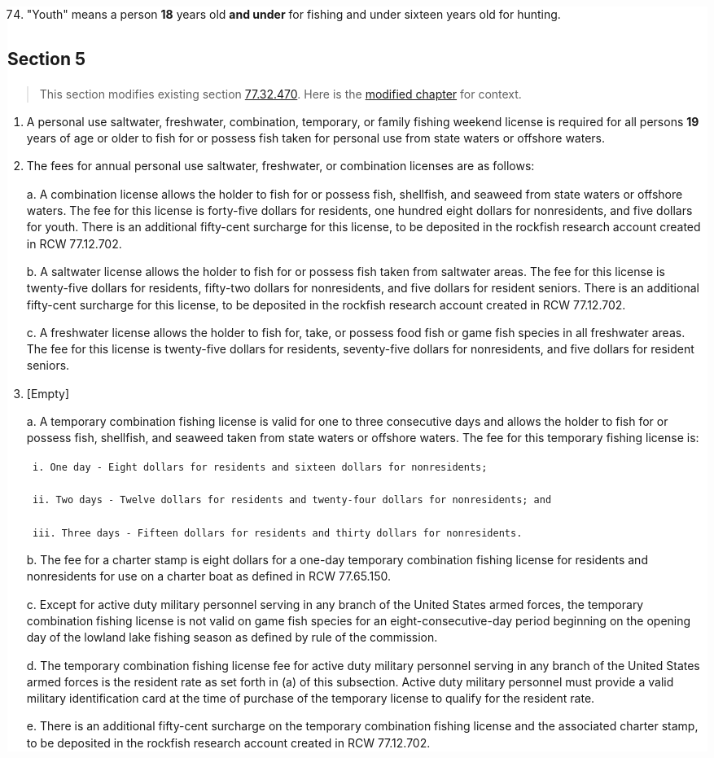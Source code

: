 74. "Youth" means a person **18** years old **and under** for fishing and under sixteen years old for hunting.


## Section 5
> This section modifies existing section [77.32.470](/rcw/77_fish_and_wildlife/77.032_licenses.md). Here is the [modified chapter](rcw/77_fish_and_wildlife/77.032_licenses.md) for context.

1. A personal use saltwater, freshwater, combination, temporary, or family fishing weekend license is required for all persons **19** years of age or older to fish for or possess fish taken for personal use from state waters or offshore waters.

2. The fees for annual personal use saltwater, freshwater, or combination licenses are as follows:

    a. A combination license allows the holder to fish for or possess fish, shellfish, and seaweed from state waters or offshore waters. The fee for this license is forty-five dollars for residents, one hundred eight dollars for nonresidents, and five dollars for youth. There is an additional fifty-cent surcharge for this license, to be deposited in the rockfish research account created in RCW 77.12.702.

    b. A saltwater license allows the holder to fish for or possess fish taken from saltwater areas. The fee for this license is twenty-five dollars for residents, fifty-two dollars for nonresidents, and five dollars for resident seniors. There is an additional fifty-cent surcharge for this license, to be deposited in the rockfish research account created in RCW 77.12.702.

    c. A freshwater license allows the holder to fish for, take, or possess food fish or game fish species in all freshwater areas. The fee for this license is twenty-five dollars for residents, seventy-five dollars for nonresidents, and five dollars for resident seniors.

3. [Empty]

    a. A temporary combination fishing license is valid for one to three consecutive days and allows the holder to fish for or possess fish, shellfish, and seaweed taken from state waters or offshore waters. The fee for this temporary fishing license is:

        i. One day - Eight dollars for residents and sixteen dollars for nonresidents;

        ii. Two days - Twelve dollars for residents and twenty-four dollars for nonresidents; and

        iii. Three days - Fifteen dollars for residents and thirty dollars for nonresidents.

    b. The fee for a charter stamp is eight dollars for a one-day temporary combination fishing license for residents and nonresidents for use on a charter boat as defined in RCW 77.65.150.

    c. Except for active duty military personnel serving in any branch of the United States armed forces, the temporary combination fishing license is not valid on game fish species for an eight-consecutive-day period beginning on the opening day of the lowland lake fishing season as defined by rule of the commission.

    d. The temporary combination fishing license fee for active duty military personnel serving in any branch of the United States armed forces is the resident rate as set forth in (a) of this subsection. Active duty military personnel must provide a valid military identification card at the time of purchase of the temporary license to qualify for the resident rate.

    e. There is an additional fifty-cent surcharge on the temporary combination fishing license and the associated charter stamp, to be deposited in the rockfish research account created in RCW 77.12.702.
